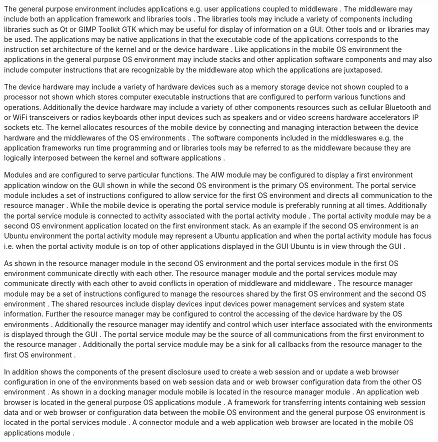 The general purpose environment includes applications e.g. user applications coupled to middleware . The middleware may include both an application framework and libraries tools . The libraries tools may include a variety of components including libraries such as Qt or GIMP Toolkit GTK which may be useful for display of information on a GUI. Other tools and or libraries may be used. The applications may be native applications in that the executable code of the applications corresponds to the instruction set architecture of the kernel and or the device hardware . Like applications in the mobile OS environment the applications in the general purpose OS environment may include stacks and other application software components and may also include computer instructions that are recognizable by the middleware atop which the applications are juxtaposed.

The device hardware may include a variety of hardware devices such as a memory storage device not shown coupled to a processor not shown which stores computer executable instructions that are configured to perform various functions and operations. Additionally the device hardware may include a variety of other components resources such as cellular Bluetooth and or WiFi transceivers or radios keyboards other input devices such as speakers and or video screens hardware accelerators IP sockets etc. The kernel allocates resources of the mobile device by connecting and managing interaction between the device hardware and the middlewares of the OS environments . The software components included in the middleswares e.g. the application frameworks run time programming and or libraries tools may be referred to as the middleware because they are logically interposed between the kernel and software applications .

Modules and are configured to serve particular functions. The AIW module may be configured to display a first environment application window on the GUI shown in while the second OS environment is the primary OS environment. The portal service module includes a set of instructions configured to allow service for the first OS environment and directs all communication to the resource manager . While the mobile device is operating the portal service module is preferably running at all times. Additionally the portal service module is connected to activity associated with the portal activity module . The portal activity module may be a second OS environment application located on the first environment stack. As an example if the second OS environment is an Ubuntu environment the portal activity module may represent a Ubuntu application and when the portal activity module has focus i.e. when the portal activity module is on top of other applications displayed in the GUI Ubuntu is in view through the GUI .

As shown in the resource manager module in the second OS environment and the portal services module in the first OS environment communicate directly with each other. The resource manager module and the portal services module may communicate directly with each other to avoid conflicts in operation of middleware and middleware . The resource manager module may be a set of instructions configured to manage the resources shared by the first OS environment and the second OS environment . The shared resources include display devices input devices power management services and system state information. Further the resource manager may be configured to control the accessing of the device hardware by the OS environments . Additionally the resource manager may identify and control which user interface associated with the environments is displayed through the GUI . The portal service module may be the source of all communications from the first environment to the resource manager . Additionally the portal service module may be a sink for all callbacks from the resource manager to the first OS environment .

In addition shows the components of the present disclosure used to create a web session and or update a web browser configuration in one of the environments based on web session data and or web browser configuration data from the other OS environment . As shown in a docking manager module mobile is located in the resource manager module . An application web browser is located in the general purpose OS applications module . A framework for transferring intents containing web session data and or web browser or configuration data between the mobile OS environment and the general purpose OS environment is located in the portal services module . A connector module and a web application web browser are located in the mobile OS applications module .
